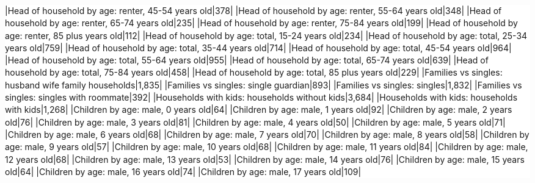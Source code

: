 |Head of household by age: renter, 45-54 years old|378|
|Head of household by age: renter, 55-64 years old|348|
|Head of household by age: renter, 65-74 years old|235|
|Head of household by age: renter, 75-84 years old|199|
|Head of household by age: renter, 85 plus years old|112|
|Head of household by age: total, 15-24 years old|234|
|Head of household by age: total, 25-34 years old|759|
|Head of household by age: total, 35-44 years old|714|
|Head of household by age: total, 45-54 years old|964|
|Head of household by age: total, 55-64 years old|955|
|Head of household by age: total, 65-74 years old|639|
|Head of household by age: total, 75-84 years old|458|
|Head of household by age: total, 85 plus years old|229|
|Families vs singles: husband wife family households|1,835|
|Families vs singles: single guardian|893|
|Families vs singles: singles|1,832|
|Families vs singles: singles with roommate|392|
|Households with kids: households without kids|3,684|
|Households with kids: households with kids|1,268|
|Children by age: male, 0 years old|64|
|Children by age: male, 1 years old|92|
|Children by age: male, 2 years old|76|
|Children by age: male, 3 years old|81|
|Children by age: male, 4 years old|50|
|Children by age: male, 5 years old|71|
|Children by age: male, 6 years old|68|
|Children by age: male, 7 years old|70|
|Children by age: male, 8 years old|58|
|Children by age: male, 9 years old|57|
|Children by age: male, 10 years old|68|
|Children by age: male, 11 years old|84|
|Children by age: male, 12 years old|68|
|Children by age: male, 13 years old|53|
|Children by age: male, 14 years old|76|
|Children by age: male, 15 years old|64|
|Children by age: male, 16 years old|74|
|Children by age: male, 17 years old|109|